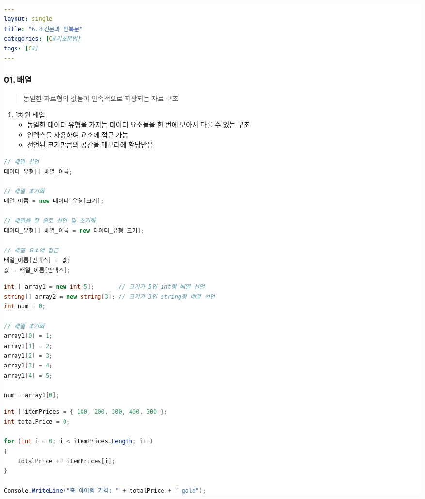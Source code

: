 ```yaml
---
layout: single
title: "6.조건문과 반복문"
categories: [C#기초문법]
tags: [C#]
---
```


### 01. 배열

> 동일한 자료형의 값들이 연속적으로 저장되는 자료 구조

1. 1차원 배열
   - 동일한 데이터 유형을 가지는 데이터 요소들을 한 번에 모아서 다룰 수 있는 구조
   - 인덱스를 사용하여 요소에 접근 가능
   - 선언된 크기만큼의 공간을 메모리에 할당받음

```csharp
// 배열 선언
데이터_유형[] 배열_이름;

// 배열 초기화
배열_이름 = new 데이터_유형[크기];

// 배열을 한 줄로 선언 및 초기화
데이터_유형[] 배열_이름 = new 데이터_유형[크기];

// 배열 요소에 접근
배열_이름[인덱스] = 값;
값 = 배열_이름[인덱스];
```

```csharp
int[] array1 = new int[5];       // 크기가 5인 int형 배열 선언
string[] array2 = new string[3]; // 크기가 3인 string형 배열 선언
int num = 0;

// 배열 초기화
array1[0] = 1;
array1[1] = 2;
array1[2] = 3;
array1[3] = 4;
array1[4] = 5;

num = array1[0];
```

```csharp
int[] itemPrices = { 100, 200, 300, 400, 500 };
int totalPrice = 0;

for (int i = 0; i < itemPrices.Length; i++)
{
    totalPrice += itemPrices[i];
}

Console.WriteLine("총 아이템 가격: " + totalPrice + " gold");
```

